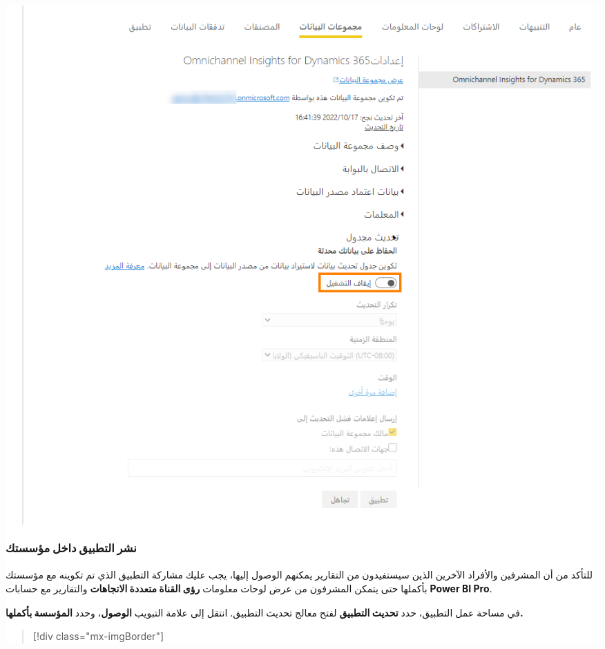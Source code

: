 > [![لقطة شاشة لتشغيل التحديث المجدول.](../media/refresh.png)](../media/refresh.png#lightbox)

### <a name="publish-application-within-your-organization"></a>نشر التطبيق داخل مؤسستك

للتأكد من أن المشرفين والأفراد الآخرين الذين سيستفيدون من التقارير يمكنهم الوصول إليها، يجب عليك مشاركة التطبيق الذي تم تكوينه مع مؤسستك بأكملها حتى يتمكن المشرفون من عرض لوحات معلومات **رؤى القناة متعددة الاتجاهات** والتقارير مع حسابات **Power BI Pro**.

في مساحة عمل التطبيق، حدد **تحديث التطبيق** لفتح معالج تحديث التطبيق. انتقل إلى علامة التبويب **الوصول**، وحدد **المؤسسة بأكملها.**

> [!div class="mx-imgBorder"]